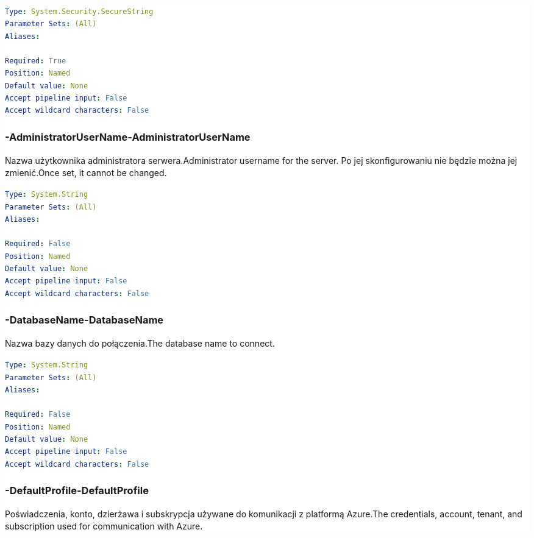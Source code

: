 ```yaml
Type: System.Security.SecureString
Parameter Sets: (All)
Aliases:

Required: True
Position: Named
Default value: None
Accept pipeline input: False
Accept wildcard characters: False
```

### <span data-ttu-id="8696e-125">-AdministratorUserName</span><span class="sxs-lookup"><span data-stu-id="8696e-125">-AdministratorUserName</span></span>
<span data-ttu-id="8696e-126">Nazwa użytkownika administratora serwera.</span><span class="sxs-lookup"><span data-stu-id="8696e-126">Administrator username for the server.</span></span>
<span data-ttu-id="8696e-127">Po jej skonfigurowaniu nie będzie można jej zmienić.</span><span class="sxs-lookup"><span data-stu-id="8696e-127">Once set, it cannot be changed.</span></span>

```yaml
Type: System.String
Parameter Sets: (All)
Aliases:

Required: False
Position: Named
Default value: None
Accept pipeline input: False
Accept wildcard characters: False
```

### <span data-ttu-id="8696e-128">-DatabaseName</span><span class="sxs-lookup"><span data-stu-id="8696e-128">-DatabaseName</span></span>
<span data-ttu-id="8696e-129">Nazwa bazy danych do połączenia.</span><span class="sxs-lookup"><span data-stu-id="8696e-129">The database name to connect.</span></span>

```yaml
Type: System.String
Parameter Sets: (All)
Aliases:

Required: False
Position: Named
Default value: None
Accept pipeline input: False
Accept wildcard characters: False
```

### <span data-ttu-id="8696e-130">-DefaultProfile</span><span class="sxs-lookup"><span data-stu-id="8696e-130">-DefaultProfile</span></span>
<span data-ttu-id="8696e-131">Poświadczenia, konto, dzierżawa i subskrypcja używane do komunikacji z platformą Azure.</span><span class="sxs-lookup"><span data-stu-id="8696e-131">The credentials, account, tenant, and subscription used for communication with Azure.</span></span>
